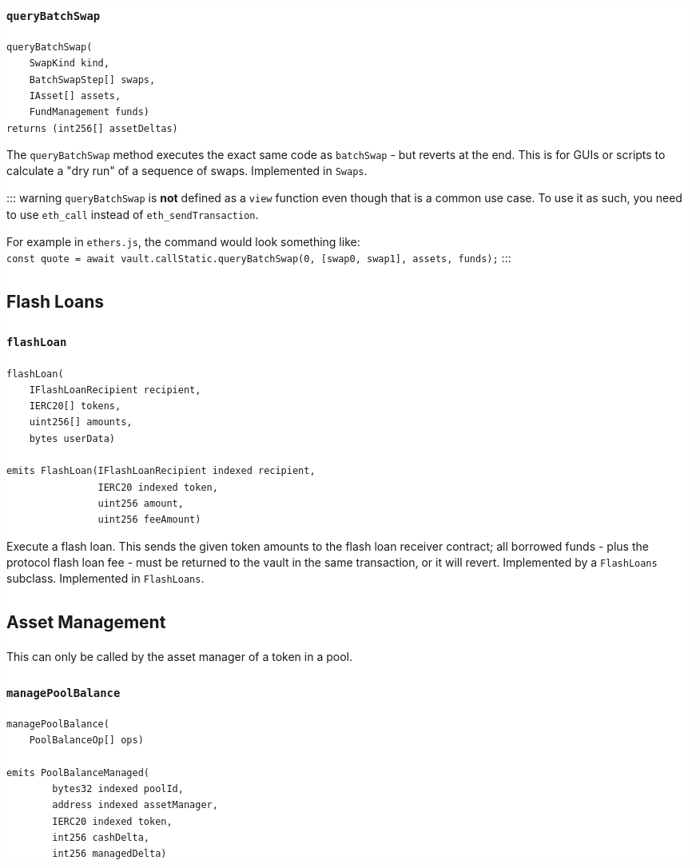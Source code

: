 ### `queryBatchSwap`

```solidity
queryBatchSwap(
    SwapKind kind,
    BatchSwapStep[] swaps,
    IAsset[] assets,
    FundManagement funds)
returns (int256[] assetDeltas)
```

The `queryBatchSwap` method executes the exact same code as `batchSwap` - but reverts at the end. This is for GUIs or scripts to calculate a "dry run" of a sequence of swaps. Implemented in `Swaps`.

::: warning
`queryBatchSwap` is **not** defined as a `view` function even though that is a common use case. To use it as such, you need to use `eth_call` instead of `eth_sendTransaction`.

For example in `ethers.js`, the command would look something like:\
`const quote = await vault.callStatic.queryBatchSwap(0, [swap0, swap1], assets, funds);`
:::

## Flash Loans

### **`flashLoan`**

```solidity
flashLoan(
    IFlashLoanRecipient recipient,
    IERC20[] tokens,
    uint256[] amounts,
    bytes userData)

emits FlashLoan(IFlashLoanRecipient indexed recipient,
                IERC20 indexed token,
                uint256 amount,
                uint256 feeAmount)
```

Execute a flash loan. This sends the given token amounts to the flash loan receiver contract; all borrowed funds - plus the protocol flash loan fee - must be returned to the vault in the same transaction, or it will revert. Implemented by a `FlashLoans` subclass. Implemented in `FlashLoans`.

## Asset Management

This can only be called by the asset manager of a token in a pool.

### `managePoolBalance`

```solidity
managePoolBalance(
    PoolBalanceOp[] ops)

emits PoolBalanceManaged(
        bytes32 indexed poolId,
        address indexed assetManager,
        IERC20 indexed token,
        int256 cashDelta,
        int256 managedDelta)
```
